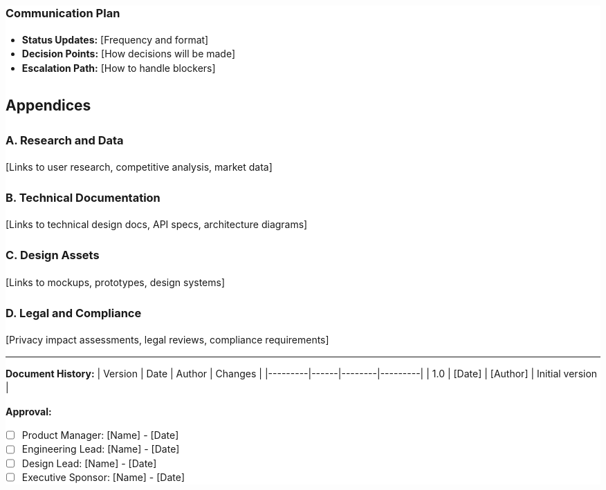 ### Communication Plan

- **Status Updates:** [Frequency and format]
- **Decision Points:** [How decisions will be made]
- **Escalation Path:** [How to handle blockers]

## Appendices

### A. Research and Data

[Links to user research, competitive analysis, market data]

### B. Technical Documentation

[Links to technical design docs, API specs, architecture diagrams]

### C. Design Assets

[Links to mockups, prototypes, design systems]

### D. Legal and Compliance

[Privacy impact assessments, legal reviews, compliance requirements]

---

**Document History:**
| Version | Date | Author | Changes |
|---------|------|--------|---------|
| 1.0 | [Date] | [Author] | Initial version |

**Approval:**

- [ ] Product Manager: [Name] - [Date]
- [ ] Engineering Lead: [Name] - [Date]
- [ ] Design Lead: [Name] - [Date]
- [ ] Executive Sponsor: [Name] - [Date]
